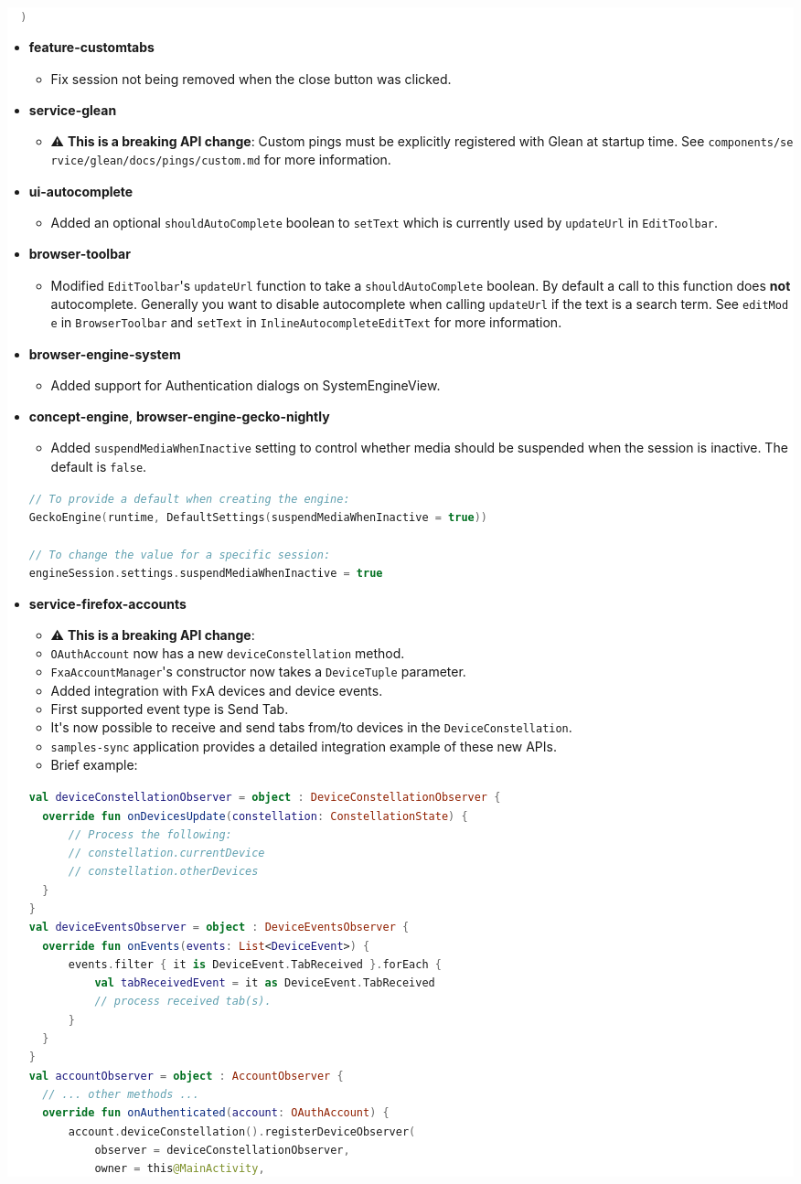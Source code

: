   ```kotlin
    )
  ```

* **feature-customtabs**
  * Fix session not being removed when the close button was clicked.

* **service-glean**
   * ⚠️ **This is a breaking API change**: Custom pings must be explicitly
     registered with Glean at startup time. See
     `components/service/glean/docs/pings/custom.md` for more information.

* **ui-autocomplete**
  * Added an optional `shouldAutoComplete` boolean to `setText` which is currently used by `updateUrl` in `EditToolbar`.

* **browser-toolbar**
  * Modified `EditToolbar`'s `updateUrl` function to take a `shouldAutoComplete` boolean. By default a call to this function does **not** autocomplete. Generally you want to disable autocomplete when calling `updateUrl` if the text is a search term.
  See `editMode` in `BrowserToolbar` and `setText` in `InlineAutocompleteEditText` for more information.

* **browser-engine-system**
  * Added support for Authentication dialogs on SystemEngineView.

* **concept-engine**, **browser-engine-gecko-nightly**
  * Added `suspendMediaWhenInactive` setting to control whether media should be suspended when the session is inactive. The default is `false`.
  ```kotlin
  // To provide a default when creating the engine:
  GeckoEngine(runtime, DefaultSettings(suspendMediaWhenInactive = true))

  // To change the value for a specific session:
  engineSession.settings.suspendMediaWhenInactive = true
  ```

* **service-firefox-accounts**
  * ⚠️ **This is a breaking API change**:
  * `OAuthAccount` now has a new `deviceConstellation` method.
  * `FxaAccountManager`'s constructor now takes a `DeviceTuple` parameter.
  * Added integration with FxA devices and device events.
  * First supported event type is Send Tab.
  * It's now possible to receive and send tabs from/to devices in the `DeviceConstellation`.
  * `samples-sync` application provides a detailed integration example of these new APIs.
  * Brief example:
  ```kotlin
  val deviceConstellationObserver = object : DeviceConstellationObserver {
    override fun onDevicesUpdate(constellation: ConstellationState) {
        // Process the following:
        // constellation.currentDevice
        // constellation.otherDevices
    }
  }
  val deviceEventsObserver = object : DeviceEventsObserver {
    override fun onEvents(events: List<DeviceEvent>) {
        events.filter { it is DeviceEvent.TabReceived }.forEach {
            val tabReceivedEvent = it as DeviceEvent.TabReceived
            // process received tab(s).
        }
    }
  }
  val accountObserver = object : AccountObserver {
    // ... other methods ...
    override fun onAuthenticated(account: OAuthAccount) {
        account.deviceConstellation().registerDeviceObserver(
            observer = deviceConstellationObserver,
            owner = this@MainActivity,
  ```